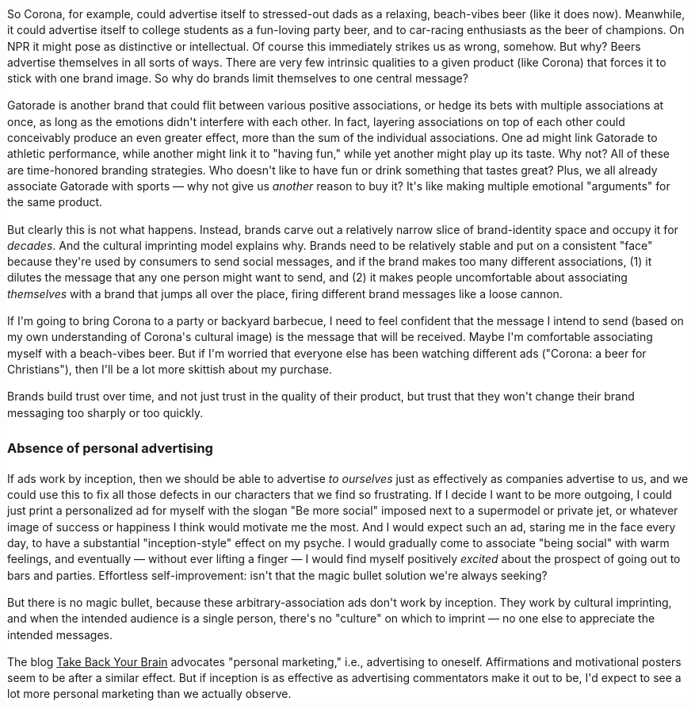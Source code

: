 So Corona, for example, could advertise itself to stressed-out dads as a relaxing, beach-vibes beer (like it does now). Meanwhile, it could advertise itself to college students as a fun-loving party beer, and to car-racing enthusiasts as the beer of champions. On NPR it might pose as distinctive or intellectual. Of course this immediately strikes us as wrong, somehow. But why? Beers advertise themselves in all sorts of ways. There are very few intrinsic qualities to a given product (like Corona) that forces it to stick with one brand image. So why do brands limit themselves to one central message?

Gatorade is another brand that could flit between various positive associations, or hedge its bets with multiple associations at once, as long as the emotions didn't interfere with each other. In fact, layering associations on top of each other could conceivably produce an even greater effect, more than the sum of the individual associations. One ad might link Gatorade to athletic performance, while another might link it to "having fun," while yet another might play up its taste. Why not? All of these are time-honored branding strategies. Who doesn't like to have fun or drink something that tastes great? Plus, we all already associate Gatorade with sports — why not give us _another_ reason to buy it? It's like making multiple emotional "arguments" for the same product.

But clearly this is not what happens. Instead, brands carve out a relatively narrow slice of brand-identity space and occupy it for _decades_. And the cultural imprinting model explains why. Brands need to be relatively stable and put on a consistent "face" because they're used by consumers to send social messages, and if the brand makes too many different associations, (1) it dilutes the message that any one person might want to send, and (2) it makes people uncomfortable about associating _themselves_ with a brand that jumps all over the place, firing different brand messages like a loose cannon.

If I'm going to bring Corona to a party or backyard barbecue, I need to feel confident that the message I intend to send (based on my own understanding of Corona's cultural image) is the message that will be received. Maybe I'm comfortable associating myself with a beach-vibes beer. But if I'm worried that everyone else has been watching different ads ("Corona: a beer for Christians"), then I'll be a lot more skittish about my purchase.

Brands build trust over time, and not just trust in the quality of their product, but trust that they won't change their brand messaging too sharply or too quickly.

### Absence of personal advertising

If ads work by inception, then we should be able to advertise _to ourselves_ just as effectively as companies advertise to us, and we could use this to fix all those defects in our characters that we find so frustrating. If I decide I want to be more outgoing, I could just print a personalized ad for myself with the slogan "Be more social" imposed next to a supermodel or private jet, or whatever image of success or happiness I think would motivate me the most. And I would expect such an ad, staring me in the face every day, to have a substantial "inception-style" effect on my psyche. I would gradually come to associate "being social" with warm feelings, and eventually — without ever lifting a finger — I would find myself positively _excited_ about the prospect of going out to bars and parties. Effortless self-improvement: isn't that the magic bullet solution we're always seeking?

But there is no magic bullet, because these arbitrary-association ads don't work by inception. They work by cultural imprinting, and when the intended audience is a single person, there's no "culture" on which to imprint — no one else to appreciate the intended messages.

The blog [Take Back Your Brain](http://www.takebackyourbrain.com/2006/the-really-personal-ads/) advocates "personal marketing," i.e., advertising to oneself. Affirmations and motivational posters seem to be after a similar effect. But if inception is as effective as advertising commentators make it out to be, I'd expect to see a lot more personal marketing than we actually observe.
